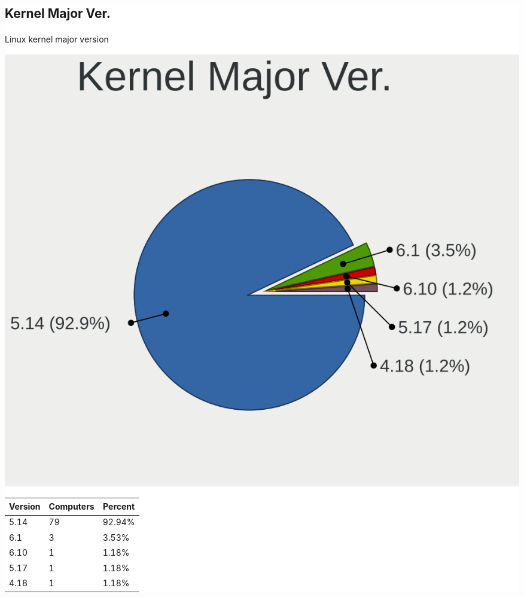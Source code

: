 Kernel Major Ver.
-----------------

Linux kernel major version

![Kernel Major Ver.](./images/pie_chart/os_kernel_major.svg)


| Version | Computers | Percent |
|---------|-----------|---------|
| 5.14    | 79        | 92.94%  |
| 6.1     | 3         | 3.53%   |
| 6.10    | 1         | 1.18%   |
| 5.17    | 1         | 1.18%   |
| 4.18    | 1         | 1.18%   |
